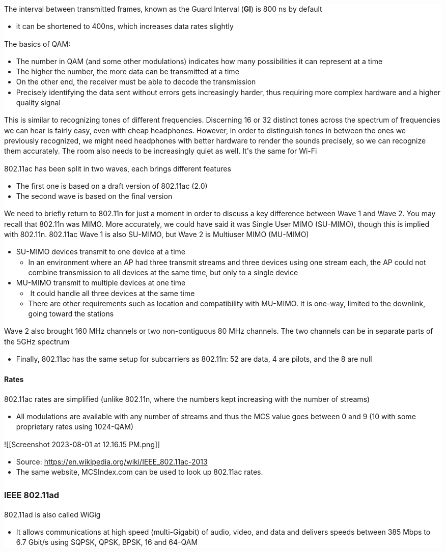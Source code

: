 The interval between transmitted frames, known as the Guard Interval (**GI**) is 800 ns by default 
+ it can be shortened to 400ns, which increases data rates slightly 

The basics of QAM:
+ The number in QAM (and some other modulations) indicates how many possibilities it can represent at a time
+ The higher the number, the more data can be transmitted at a time
+ On the other end, the receiver must be able to decode the transmission
+ Precisely identifying the data sent without errors gets increasingly harder, thus requiring more complex hardware and a higher quality signal

This is similar to recognizing tones of different frequencies. Discerning 16 or 32 distinct tones across the spectrum of frequencies we can hear is fairly easy, even with cheap headphones. However, in order to distinguish tones in between the ones we previously recognized, we might need headphones with better hardware to render the sounds precisely, so we can recognize them accurately. The room also needs to be increasingly quiet as well. It's the same for Wi-Fi

802.11ac has been split in two waves, each brings different features 
+ The first one is based on a draft version of 802.11ac (2.0)
+ The second wave is based on the final version 

We need to briefly return to 802.11n for just a moment in order to discuss a key difference between Wave 1 and Wave 2. You may recall that 802.11n was MIMO. More accurately, we could have said it was Single User MIMO (SU-MIMO), though this is implied with 802.11n. 802.11ac Wave 1 is also SU-MIMO, but Wave 2 is Multiuser MIMO (MU-MIMO)
+ SU-MIMO devices transmit to one device at a time
	+ In an environment where an AP had three transmit streams and three devices using one stream each, the AP could not combine transmission to all devices at the same time, but only to a single device
+ MU-MIMO transmit to multiple devices at one time
	+  It could handle all three devices at the same time
	+ There are other requirements such as location and compatibility with MU-MIMO. It is one-way, limited to the downlink, going toward the stations

Wave 2 also brought 160 MHz channels or two non-contiguous 80 MHz channels. The two channels can be in separate parts of the 5GHz spectrum
+ Finally, 802.11ac has the same setup for subcarriers as 802.11n: 52 are data, 4 are pilots, and the 8 are null

#### Rates
802.11ac rates are simplified (unlike 802.11n, where the numbers kept increasing with the number of streams)
+ All modulations are available with any number of streams and thus the MCS value goes between 0 and 9 (10 with some proprietary rates using 1024-QAM)

![[Screenshot 2023-08-01 at 12.16.15 PM.png]]
+ Source: https://en.wikipedia.org/wiki/IEEE_802.11ac-2013
+ The same website, MCSIndex.com can be used to look up 802.11ac rates.

### IEEE 802.11ad
802.11ad is also called WiGig
+ It allows communications at high speed (multi-Gigabit) of audio, video, and data and delivers speeds between 385 Mbps to 6.7 Gbit/s using SQPSK, QPSK, BPSK, 16 and 64-QAM
